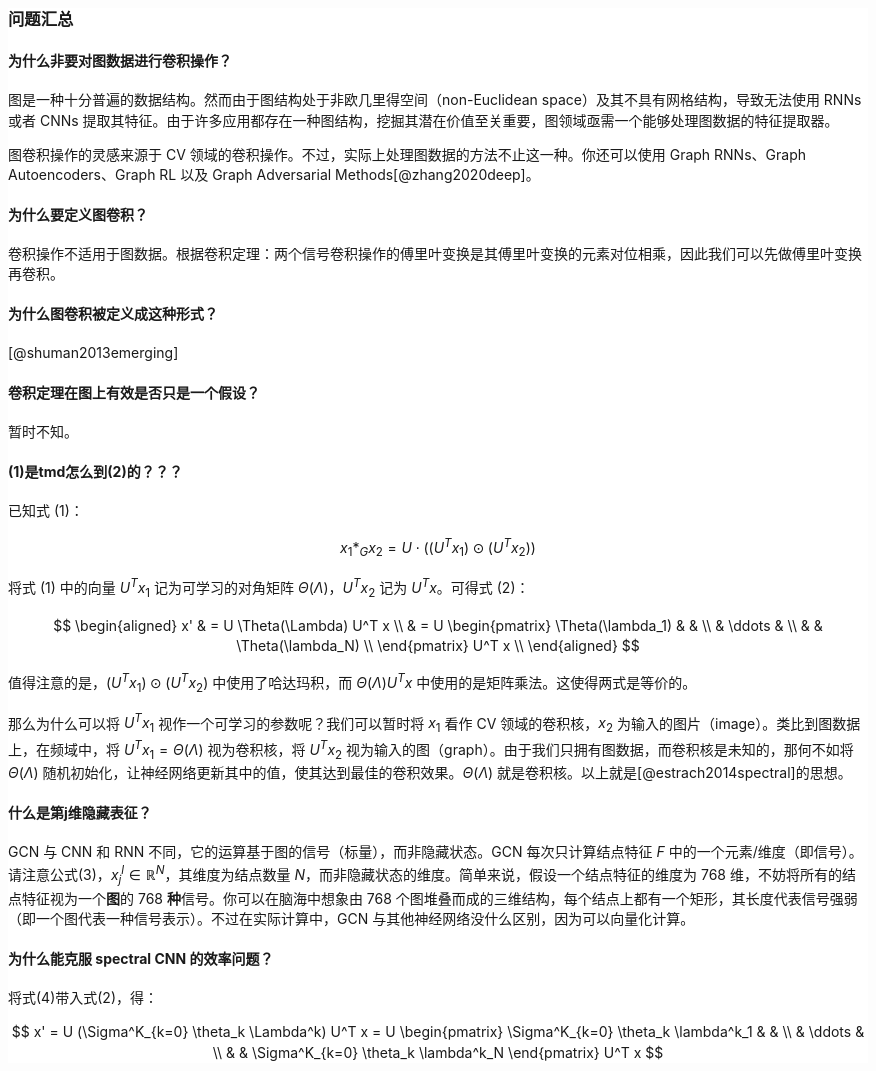 ### 问题汇总

#### 为什么非要对图数据进行卷积操作？
图是一种十分普遍的数据结构。然而由于图结构处于非欧几里得空间（non-Euclidean space）及其不具有网格结构，导致无法使用 RNNs 或者 CNNs 提取其特征。由于许多应用都存在一种图结构，挖掘其潜在价值至关重要，图领域亟需一个能够处理图数据的特征提取器。

图卷积操作的灵感来源于 CV 领域的卷积操作。不过，实际上处理图数据的方法不止这一种。你还可以使用 Graph RNNs、Graph Autoencoders、Graph RL 以及 Graph Adversarial Methods[@zhang2020deep]。

#### 为什么要定义图卷积？
卷积操作不适用于图数据。根据卷积定理：两个信号卷积操作的傅里叶变换是其傅里叶变换的元素对位相乘，因此我们可以先做傅里叶变换再卷积。

#### 为什么图卷积被定义成这种形式？
[@shuman2013emerging]

#### 卷积定理在图上有效是否只是一个假设？
暂时不知。

#### (1)是tmd怎么到(2)的？？？
已知式 (1)：

$$x_1 *_G x_2 = U \cdot ((U^T x_1) \odot (U^T x_2))
$$

将式 (1) 中的向量 $U^T x_1$ 记为可学习的对角矩阵 $\Theta(\Lambda)$，$U^T x_2$ 记为 $U^T x$。可得式 (2)：

$$
\begin{aligned}
	x' & = U \Theta(\Lambda) U^T x \\
	& = U 
	\begin{pmatrix}
		\Theta(\lambda_1) & & \\
		& \ddots & \\
		& & \Theta(\lambda_N) \\
	\end{pmatrix}
	U^T x \\
\end{aligned}
$$

值得注意的是，$(U^T x_1) \odot (U^T x_2)$ 中使用了哈达玛积，而 $\Theta(\Lambda) U^T x$ 中使用的是矩阵乘法。这使得两式是等价的。

那么为什么可以将 $U^T x_1$ 视作一个可学习的参数呢？我们可以暂时将 $x_1$ 看作 CV 领域的卷积核，$x_2$ 为输入的图片（image）。类比到图数据上，在频域中，将 $U^T x_1 = \Theta(\Lambda)$ 视为卷积核，将 $U^T x_2$ 视为输入的图（graph）。由于我们只拥有图数据，而卷积核是未知的，那何不如将 $\Theta(\Lambda)$ 随机初始化，让神经网络更新其中的值，使其达到最佳的卷积效果。$\Theta(\Lambda)$ 就是卷积核。以上就是[@estrach2014spectral]的思想。

#### 什么是第j维隐藏表征？
GCN 与 CNN 和 RNN 不同，它的运算基于图的信号（标量），而非隐藏状态。GCN 每次只计算结点特征 $F$ 中的一个元素/维度（即信号）。请注意公式(3)，$x^l_j \in \mathbb{R}^N$，其维度为结点数量 $N$，而非隐藏状态的维度。简单来说，假设一个结点特征的维度为 768 维，不妨将所有的结点特征视为一个**图**的 768 **种**信号。你可以在脑海中想象由 768 个图堆叠而成的三维结构，每个结点上都有一个矩形，其长度代表信号强弱（即一个图代表一种信号表示）。不过在实际计算中，GCN 与其他神经网络没什么区别，因为可以向量化计算。

#### 为什么能克服 spectral CNN 的效率问题？
将式(4)带入式(2)，得：

$$
x' = U (\Sigma^K_{k=0} \theta_k \Lambda^k) U^T x = U 
\begin{pmatrix}
\Sigma^K_{k=0} \theta_k \lambda^k_1 & & \\
 & \ddots & \\
 & & \Sigma^K_{k=0} \theta_k \lambda^k_N
\end{pmatrix}
U^T x
$$

